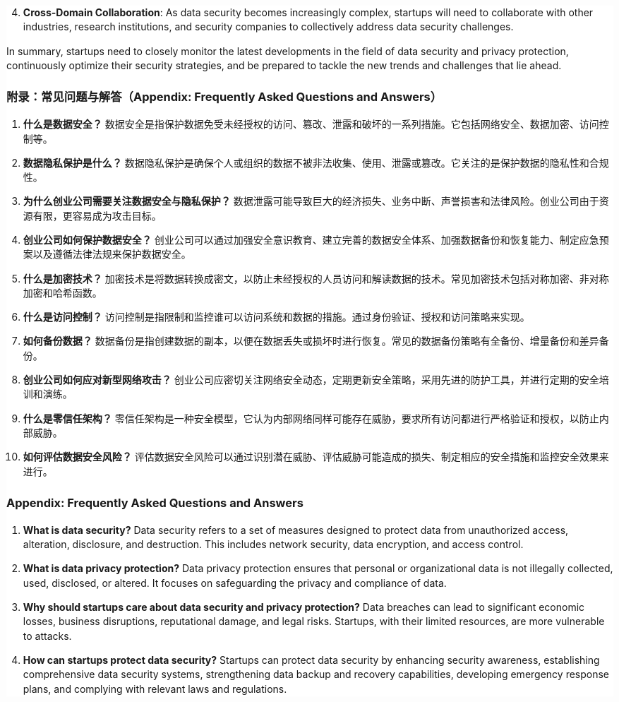 4. **Cross-Domain Collaboration**: As data security becomes increasingly complex, startups will need to collaborate with other industries, research institutions, and security companies to collectively address data security challenges.

In summary, startups need to closely monitor the latest developments in the field of data security and privacy protection, continuously optimize their security strategies, and be prepared to tackle the new trends and challenges that lie ahead. 

### 附录：常见问题与解答（Appendix: Frequently Asked Questions and Answers）

1. **什么是数据安全？**
   数据安全是指保护数据免受未经授权的访问、篡改、泄露和破坏的一系列措施。它包括网络安全、数据加密、访问控制等。

2. **数据隐私保护是什么？**
   数据隐私保护是确保个人或组织的数据不被非法收集、使用、泄露或篡改。它关注的是保护数据的隐私性和合规性。

3. **为什么创业公司需要关注数据安全与隐私保护？**
   数据泄露可能导致巨大的经济损失、业务中断、声誉损害和法律风险。创业公司由于资源有限，更容易成为攻击目标。

4. **创业公司如何保护数据安全？**
   创业公司可以通过加强安全意识教育、建立完善的数据安全体系、加强数据备份和恢复能力、制定应急预案以及遵循法律法规来保护数据安全。

5. **什么是加密技术？**
   加密技术是将数据转换成密文，以防止未经授权的人员访问和解读数据的技术。常见加密技术包括对称加密、非对称加密和哈希函数。

6. **什么是访问控制？**
   访问控制是指限制和监控谁可以访问系统和数据的措施。通过身份验证、授权和访问策略来实现。

7. **如何备份数据？**
   数据备份是指创建数据的副本，以便在数据丢失或损坏时进行恢复。常见的数据备份策略有全备份、增量备份和差异备份。

8. **创业公司如何应对新型网络攻击？**
   创业公司应密切关注网络安全动态，定期更新安全策略，采用先进的防护工具，并进行定期的安全培训和演练。

9. **什么是零信任架构？**
   零信任架构是一种安全模型，它认为内部网络同样可能存在威胁，要求所有访问都进行严格验证和授权，以防止内部威胁。

10. **如何评估数据安全风险？**
    评估数据安全风险可以通过识别潜在威胁、评估威胁可能造成的损失、制定相应的安全措施和监控安全效果来进行。

### Appendix: Frequently Asked Questions and Answers

1. **What is data security?**
   Data security refers to a set of measures designed to protect data from unauthorized access, alteration, disclosure, and destruction. This includes network security, data encryption, and access control.

2. **What is data privacy protection?**
   Data privacy protection ensures that personal or organizational data is not illegally collected, used, disclosed, or altered. It focuses on safeguarding the privacy and compliance of data.

3. **Why should startups care about data security and privacy protection?**
   Data breaches can lead to significant economic losses, business disruptions, reputational damage, and legal risks. Startups, with their limited resources, are more vulnerable to attacks.

4. **How can startups protect data security?**
   Startups can protect data security by enhancing security awareness, establishing comprehensive data security systems, strengthening data backup and recovery capabilities, developing emergency response plans, and complying with relevant laws and regulations.
